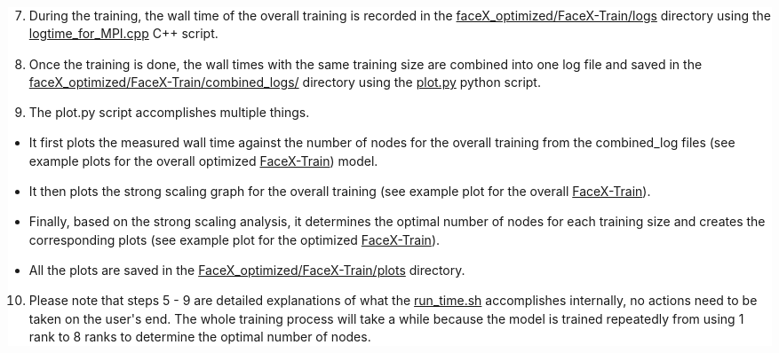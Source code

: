 7. During the training, the wall time of the overall training is recorded in the [faceX_optimized/FaceX-Train/logs](https://code.harvard.edu/CS205/team06/tree/main/faceX_optimized/FaceX-Train/logs) directory using the [logtime_for_MPI.cpp](https://code.harvard.edu/CS205/team06/blob/main/faceX_optimized/FaceX-Train/logtime_for_MPI.cpp) C++ script.

8. Once the training is done, the wall times with the same training size are combined into one log file and saved in the [faceX_optimized/FaceX-Train/combined_logs/](https://code.harvard.edu/CS205/team06/tree/main/faceX_optimized/FaceX-Train/combined_logs) directory using the [plot.py](https://code.harvard.edu/CS205/team06/blob/main/faceX_optimized/FaceX-Train/plot.py) python script. 

9. The plot.py script accomplishes multiple things. 
* It first plots the measured wall time against the number of nodes for the overall training from the combined_log files (see example plots for the overall optimized [FaceX-Train](https://code.harvard.edu/CS205/team06/blob/main/faceX_optimized/FaceX-Train/plots/Time%20Measurement%20for%20Optimized%20FaceX-Train%20Training%20over%20Different%20Number%20of%20Images.png)) model. 

* It then plots the strong scaling graph for the overall training (see example plot for the overall [FaceX-Train](https://code.harvard.edu/CS205/team06/blob/main/faceX_optimized/FaceX-Train/plots/Strong%20Scaling%20Plot%20for%20Optimized%20FaceX-Train%20Training%20over%20Different%20Number%20of%20Images.png)). 

* Finally, based on the strong scaling analysis, it determines the optimal number of nodes for each training size and creates the corresponding plots (see example plot for the optimized [FaceX-Train](https://code.harvard.edu/CS205/team06/blob/main/faceX_optimized/FaceX-Train/plots/Optimal%20Node%20for%20Optimized%20FaceX-Train%20Training%20over%20Different%20Number%20of%20Images.png)). 

* All the plots are saved in the [FaceX_optimized/FaceX-Train/plots](https://code.harvard.edu/CS205/team06/tree/main/faceX_optimized/FaceX-Train/plots) directory. 

10. Please note that steps 5 - 9 are detailed explanations of what the [run_time.sh](https://code.harvard.edu/CS205/team06/blob/main/faceX_optimized/FaceX-Train/run_time.sh) accomplishes internally, no actions need to be taken on the user's end. The whole training process will take a while because the model is trained repeatedly from using 1 rank to 8 ranks to determine the optimal number of nodes.
